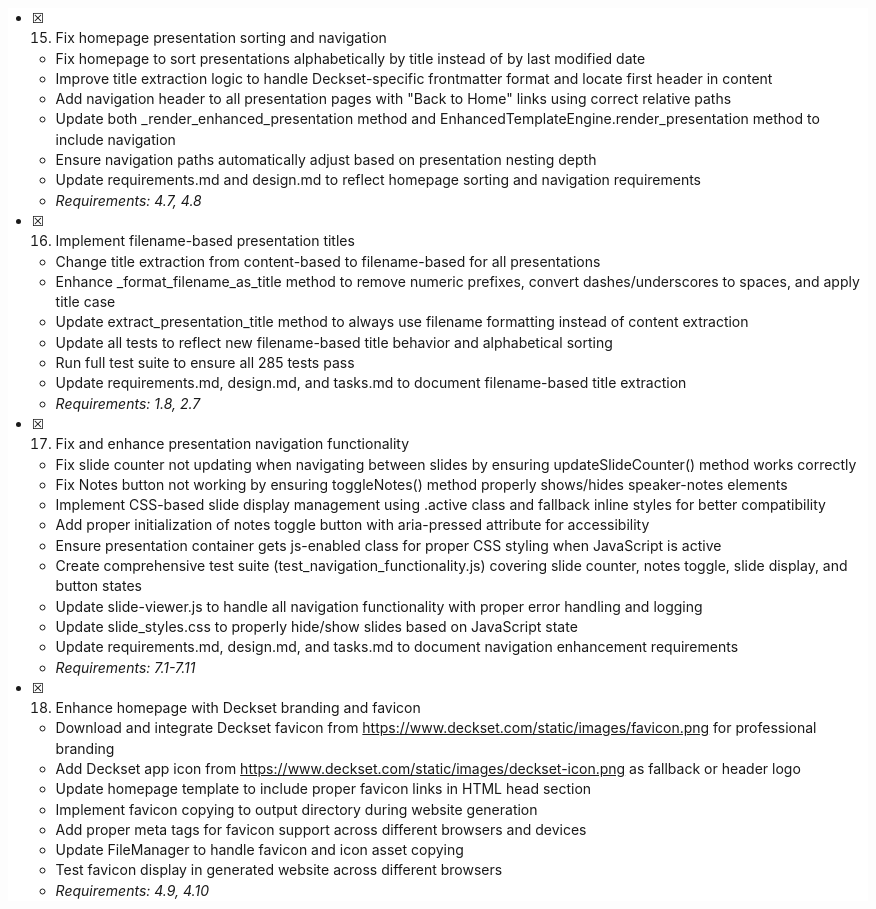 - [x] 15. Fix homepage presentation sorting and navigation
  - Fix homepage to sort presentations alphabetically by title instead of by last modified date
  - Improve title extraction logic to handle Deckset-specific frontmatter format and locate first header in content
  - Add navigation header to all presentation pages with "Back to Home" links using correct relative paths
  - Update both _render_enhanced_presentation method and EnhancedTemplateEngine.render_presentation method to include navigation
  - Ensure navigation paths automatically adjust based on presentation nesting depth
  - Update requirements.md and design.md to reflect homepage sorting and navigation requirements
  - _Requirements: 4.7, 4.8_

- [x] 16. Implement filename-based presentation titles
  - Change title extraction from content-based to filename-based for all presentations
  - Enhance _format_filename_as_title method to remove numeric prefixes, convert dashes/underscores to spaces, and apply title case
  - Update extract_presentation_title method to always use filename formatting instead of content extraction
  - Update all tests to reflect new filename-based title behavior and alphabetical sorting
  - Run full test suite to ensure all 285 tests pass
  - Update requirements.md, design.md, and tasks.md to document filename-based title extraction
  - _Requirements: 1.8, 2.7_

- [x] 17. Fix and enhance presentation navigation functionality
  - Fix slide counter not updating when navigating between slides by ensuring updateSlideCounter() method works correctly
  - Fix Notes button not working by ensuring toggleNotes() method properly shows/hides speaker-notes elements
  - Implement CSS-based slide display management using .active class and fallback inline styles for better compatibility
  - Add proper initialization of notes toggle button with aria-pressed attribute for accessibility
  - Ensure presentation container gets js-enabled class for proper CSS styling when JavaScript is active
  - Create comprehensive test suite (test_navigation_functionality.js) covering slide counter, notes toggle, slide display, and button states
  - Update slide-viewer.js to handle all navigation functionality with proper error handling and logging
  - Update slide_styles.css to properly hide/show slides based on JavaScript state
  - Update requirements.md, design.md, and tasks.md to document navigation enhancement requirements
  - _Requirements: 7.1-7.11_

- [x] 18. Enhance homepage with Deckset branding and favicon
  - Download and integrate Deckset favicon from https://www.deckset.com/static/images/favicon.png for professional branding
  - Add Deckset app icon from https://www.deckset.com/static/images/deckset-icon.png as fallback or header logo
  - Update homepage template to include proper favicon links in HTML head section
  - Implement favicon copying to output directory during website generation
  - Add proper meta tags for favicon support across different browsers and devices
  - Update FileManager to handle favicon and icon asset copying
  - Test favicon display in generated website across different browsers
  - _Requirements: 4.9, 4.10_
